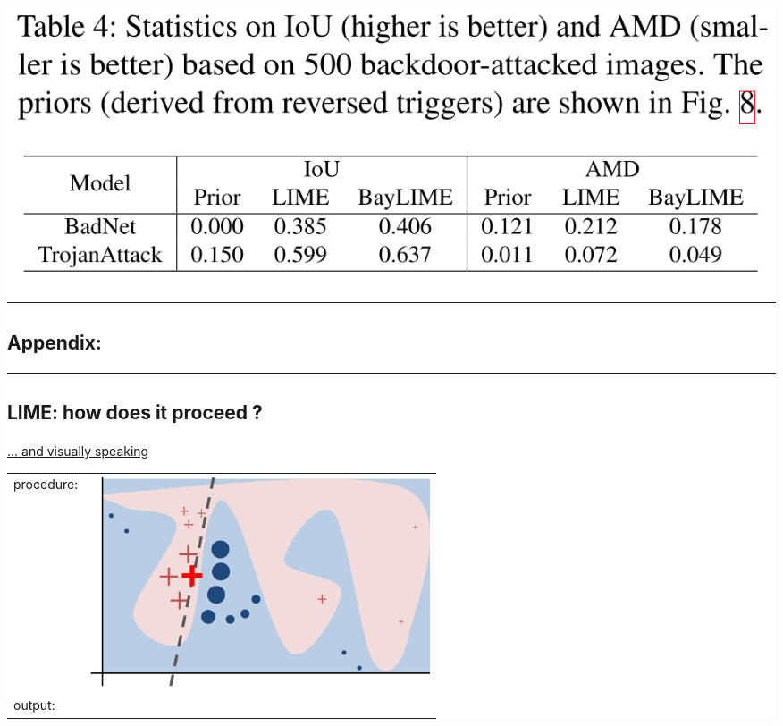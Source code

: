 ![width:600px center](pictures/table4_IoU_vs_AMD.png)

---
## Appendix: 



---

## LIME: how does it proceed ?

<u>... and visually speaking</u>

<table>
  <tr>
    <td valign="top" text-align="right"> procedure:</td>
    <td valign="top"><img src="pictures/art2_fig1.png" width=380></td>
  </tr>
  <tr>
    <td valign="top" text-align="right"> output:</td>